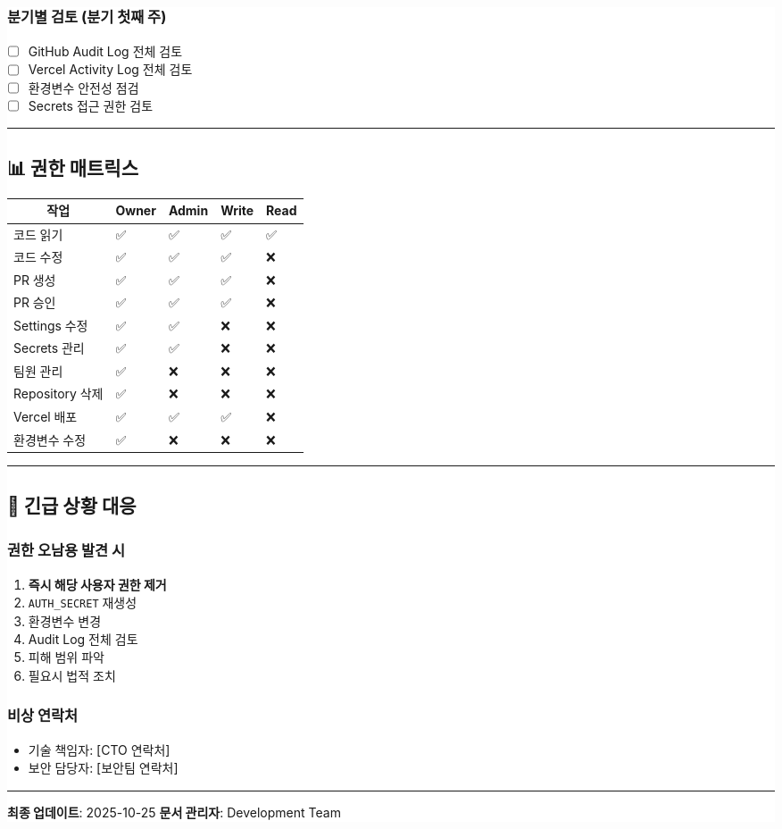 ### 분기별 검토 (분기 첫째 주)
- [ ] GitHub Audit Log 전체 검토
- [ ] Vercel Activity Log 전체 검토
- [ ] 환경변수 안전성 점검
- [ ] Secrets 접근 권한 검토

---

## 📊 권한 매트릭스

| 작업 | Owner | Admin | Write | Read |
|------|-------|-------|-------|------|
| 코드 읽기 | ✅ | ✅ | ✅ | ✅ |
| 코드 수정 | ✅ | ✅ | ✅ | ❌ |
| PR 생성 | ✅ | ✅ | ✅ | ❌ |
| PR 승인 | ✅ | ✅ | ✅ | ❌ |
| Settings 수정 | ✅ | ✅ | ❌ | ❌ |
| Secrets 관리 | ✅ | ✅ | ❌ | ❌ |
| 팀원 관리 | ✅ | ❌ | ❌ | ❌ |
| Repository 삭제 | ✅ | ❌ | ❌ | ❌ |
| Vercel 배포 | ✅ | ✅ | ✅ | ❌ |
| 환경변수 수정 | ✅ | ❌ | ❌ | ❌ |

---

## 🚨 긴급 상황 대응

### 권한 오남용 발견 시
1. **즉시 해당 사용자 권한 제거**
2. `AUTH_SECRET` 재생성
3. 환경변수 변경
4. Audit Log 전체 검토
5. 피해 범위 파악
6. 필요시 법적 조치

### 비상 연락처
- 기술 책임자: [CTO 연락처]
- 보안 담당자: [보안팀 연락처]

---

**최종 업데이트**: 2025-10-25
**문서 관리자**: Development Team
